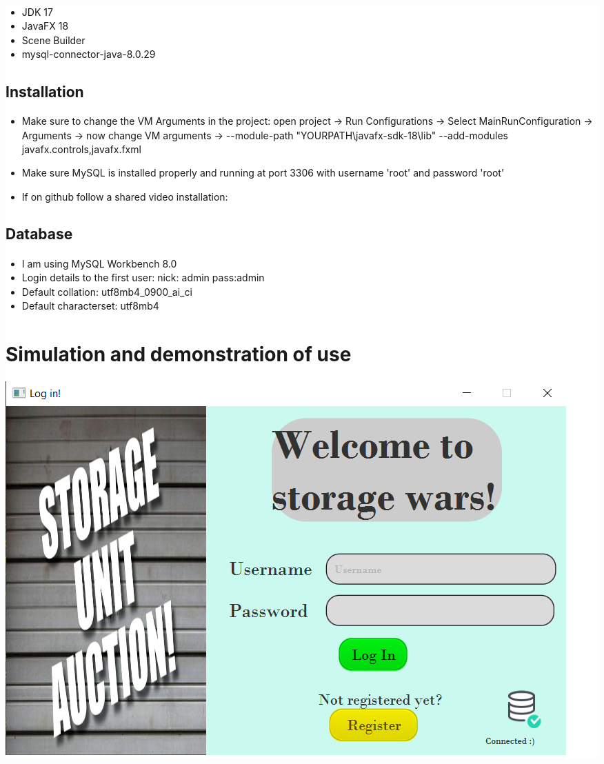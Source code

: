 * JDK 17
* JavaFX 18
* Scene Builder
* mysql-connector-java-8.0.29

## Installation
* Make sure to change the VM Arguments in the project: open project -> Run Configurations -> Select MainRunConfiguration -> Arguments -> now change VM arguments -> --module-path "YOURPATH\\javafx-sdk-18\\lib" --add-modules javafx.controls,javafx.fxml

* Make sure MySQL is installed properly and running at port 3306 with username 'root' and password 'root'

* If on github follow a shared video installation: 

## Database

* I am using MySQL Workbench 8.0
* Login details to the first user: nick: admin pass:admin
* Default collation: utf8mb4_0900_ai_ci
* Default characterset: utf8mb4



# Simulation and demonstration of use

![Login menu](images/title.png)
